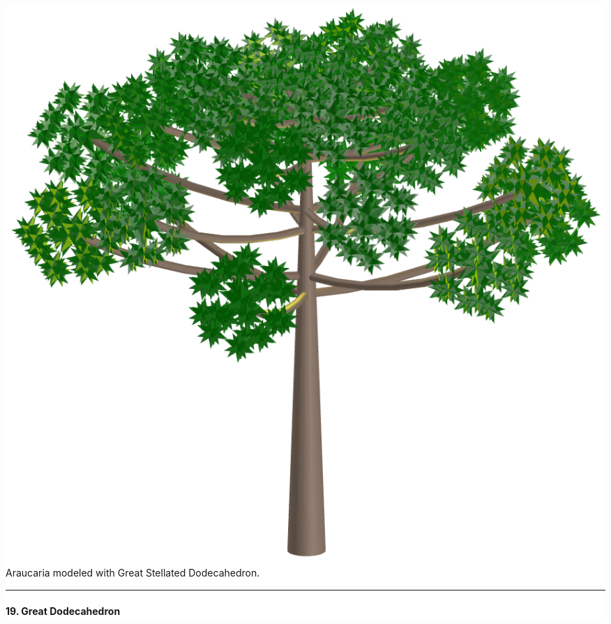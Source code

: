 <a href="vr/Araucariapoly17.htm" target="_blank" title="3D model" class="fotoA"><img src="ar/17A.png" class="foto" alt="Araucaria with Great Stellated Dodecahedron"></a>
 <br>Araucaria modeled with Great Stellated Dodecahedron.
 <br>
<hr>
<h4>19. Great Dodecahedron</h4>